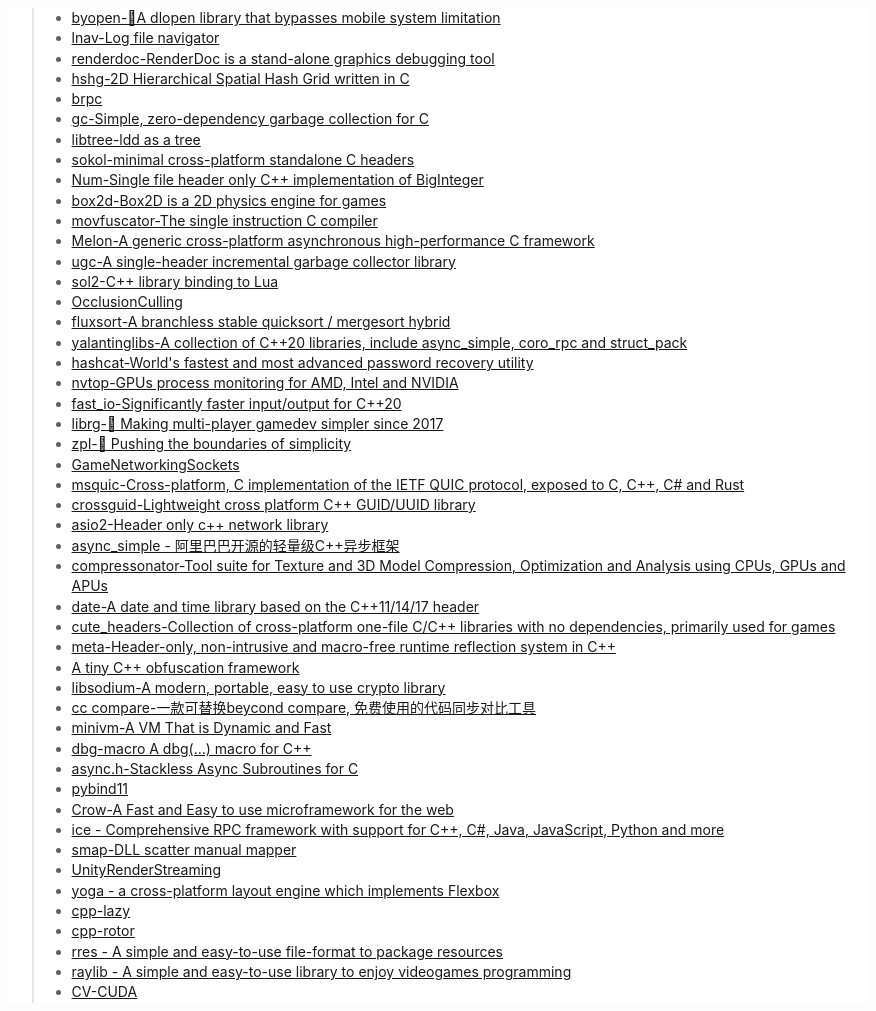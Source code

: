 >* [byopen-🎉A dlopen library that bypasses mobile system limitation](https://github.com/hack0z/byopen)  
>* [lnav-Log file navigator](https://github.com/tstack/lnav)  
>* [renderdoc-RenderDoc is a stand-alone graphics debugging tool](https://github.com/baldurk/renderdoc)  
>* [hshg-2D Hierarchical Spatial Hash Grid written in C](https://github.com/supahero1/hshg)  
>* [brpc](https://github.com/apache/brpc)  
>* [gc-Simple, zero-dependency garbage collection for C](https://github.com/mkirchner/gc)  
>* [libtree-ldd as a tree](https://github.com/haampie/libtree)  
>* [sokol-minimal cross-platform standalone C headers](https://github.com/floooh/sokol)  
>* [Num-Single file header only C++ implementation of BigInteger](https://github.com/983/Num)  
>* [box2d-Box2D is a 2D physics engine for games](https://github.com/erincatto/box2d)  
>* [movfuscator-The single instruction C compiler](https://github.com/Battelle/movfuscator)  
>* [Melon-A generic cross-platform asynchronous high-performance C framework](https://github.com/Water-Melon/Melon)  
>* [ugc-A single-header incremental garbage collector library](https://github.com/bullno1/ugc)  
>* [sol2-C++ library binding to Lua](https://github.com/ThePhD/sol2)  
>* [OcclusionCulling](https://github.com/GameTechDev/OcclusionCulling)  
>* [fluxsort-A branchless stable quicksort / mergesort hybrid](https://github.com/scandum/fluxsort)  
>* [yalantinglibs-A collection of C++20 libraries, include async_simple, coro_rpc and struct_pack](https://github.com/alibaba/yalantinglibs)  
>* [hashcat-World's fastest and most advanced password recovery utility](https://github.com/hashcat/hashcat)  
>* [nvtop-GPUs process monitoring for AMD, Intel and NVIDIA](https://github.com/Syllo/nvtop)  
>* [fast_io-Significantly faster input/output for C++20](https://github.com/cppfastio/fast_io)  
>* [librg-🚀 Making multi-player gamedev simpler since 2017](https://github.com/zpl-c/librg)  
>* [zpl-📐 Pushing the boundaries of simplicity](https://github.com/zpl-c/zpl)  
>* [GameNetworkingSockets](https://github.com/ValveSoftware/GameNetworkingSockets)  
>* [msquic-Cross-platform, C implementation of the IETF QUIC protocol, exposed to C, C++, C# and Rust](https://github.com/microsoft/msquic)  
>* [crossguid-Lightweight cross platform C++ GUID/UUID library](https://github.com/graeme-hill/crossguid)  
>* [asio2-Header only c++ network library](https://github.com/zhllxt/asio2)  
>* [async_simple - 阿里巴巴开源的轻量级C++异步框架](https://github.com/alibaba/async_simple)  
>* [compressonator-Tool suite for Texture and 3D Model Compression, Optimization and Analysis using CPUs, GPUs and APUs](https://github.com/GPUOpen-Tools/compressonator)  
>* [date-A date and time library based on the C++11/14/17 <chrono> header](https://github.com/HowardHinnant/date)  
>* [cute_headers-Collection of cross-platform one-file C/C++ libraries with no dependencies, primarily used for games](https://github.com/RandyGaul/cute_headers)  
>* [meta-Header-only, non-intrusive and macro-free runtime reflection system in C++](https://github.com/skypjack/meta)  
>* [A tiny C++ obfuscation framework](https://github.com/fritzone/obfy)  
>* [libsodium-A modern, portable, easy to use crypto library](https://github.com/jedisct1/libsodium)  
>* [cc compare-一款可替换beycond compare, 免费使用的代码同步对比工具](https://github.com/cxasm/cc-compare)  
>* [minivm-A VM That is Dynamic and Fast](https://github.com/FastVM/minivm)  
>* [dbg-macro A dbg(…) macro for C++](https://github.com/sharkdp/dbg-macro)  
>* [async.h-Stackless Async Subroutines for C](https://github.com/naasking/async.h)  
>* [pybind11](https://github.com/pybind/pybind11)  
>* [Crow-A Fast and Easy to use microframework for the web](https://github.com/CrowCpp/Crow)  
>* [ice - Comprehensive RPC framework with support for C++, C#, Java, JavaScript, Python and more](https://github.com/zeroc-ice/ice)  
>* [smap-DLL scatter manual mapper](https://github.com/btbd/smap)  
>* [UnityRenderStreaming](https://github.com/Luis797/UnityRenderStreaming)  
>* [yoga - a cross-platform layout engine which implements Flexbox](https://github.com/facebook/yoga)  
>* [cpp-lazy](https://github.com/MarcDirven/cpp-lazy)  
>* [cpp-rotor](https://github.com/basiliscos/cpp-rotor)  
>* [rres - A simple and easy-to-use file-format to package resources](https://github.com/raysan5/rres)  
>* [raylib - A simple and easy-to-use library to enjoy videogames programming](https://github.com/raysan5/raylib)  
>* [CV-CUDA](https://github.com/CVCUDA/CV-CUDA)  